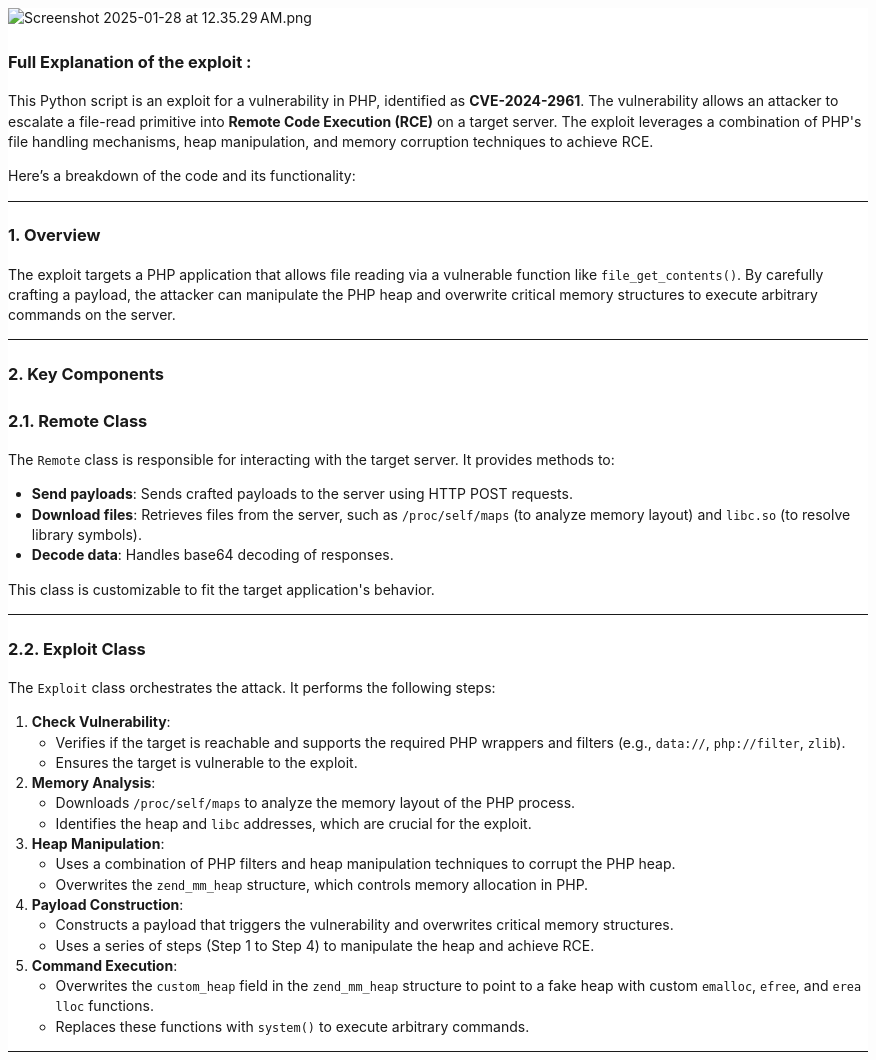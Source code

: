 ![Screenshot 2025-01-28 at 12.35.29 AM.png](/assets/Images/HTB_BigBang/Screenshot_2025-01-28_at_12.35.29_AM.png)

### Full Explanation of the exploit :

This Python script is an exploit for a vulnerability in PHP, identified as **CVE-2024-2961**. The vulnerability allows an attacker to escalate a file-read primitive into **Remote Code Execution (RCE)** on a target server. The exploit leverages a combination of PHP's file handling mechanisms, heap manipulation, and memory corruption techniques to achieve RCE.

Here’s a breakdown of the code and its functionality:

---

### **1. Overview**

The exploit targets a PHP application that allows file reading via a vulnerable function like `file_get_contents()`. By carefully crafting a payload, the attacker can manipulate the PHP heap and overwrite critical memory structures to execute arbitrary commands on the server.

---

### **2. Key Components**

### **2.1. Remote Class**

The `Remote` class is responsible for interacting with the target server. It provides methods to:

- **Send payloads**: Sends crafted payloads to the server using HTTP POST requests.
- **Download files**: Retrieves files from the server, such as `/proc/self/maps` (to analyze memory layout) and `libc.so` (to resolve library symbols).
- **Decode data**: Handles base64 decoding of responses.

This class is customizable to fit the target application's behavior.

---

### **2.2. Exploit Class**

The `Exploit` class orchestrates the attack. It performs the following steps:

1. **Check Vulnerability**:
    - Verifies if the target is reachable and supports the required PHP wrappers and filters (e.g., `data://`, `php://filter`, `zlib`).
    - Ensures the target is vulnerable to the exploit.
2. **Memory Analysis**:
    - Downloads `/proc/self/maps` to analyze the memory layout of the PHP process.
    - Identifies the heap and `libc` addresses, which are crucial for the exploit.
3. **Heap Manipulation**:
    - Uses a combination of PHP filters and heap manipulation techniques to corrupt the PHP heap.
    - Overwrites the `zend_mm_heap` structure, which controls memory allocation in PHP.
4. **Payload Construction**:
    - Constructs a payload that triggers the vulnerability and overwrites critical memory structures.
    - Uses a series of steps (Step 1 to Step 4) to manipulate the heap and achieve RCE.
5. **Command Execution**:
    - Overwrites the `custom_heap` field in the `zend_mm_heap` structure to point to a fake heap with custom `emalloc`, `efree`, and `erealloc` functions.
    - Replaces these functions with `system()` to execute arbitrary commands.

---